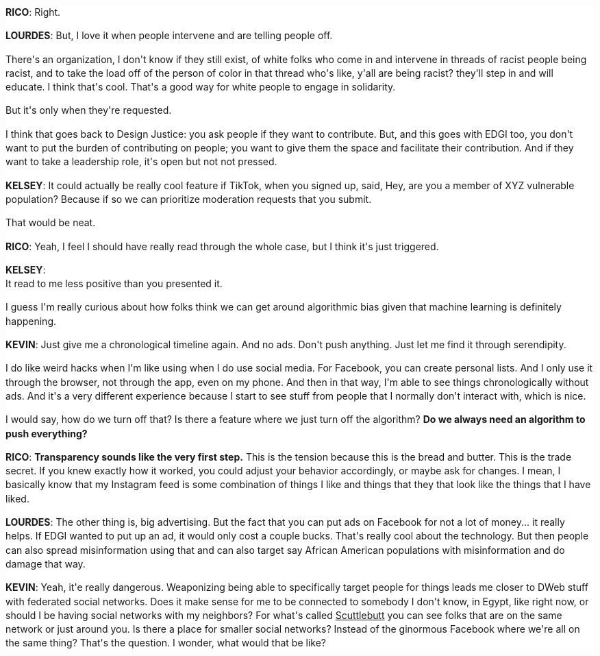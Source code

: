 **RICO**: Right.

**LOURDES**: But, I love it when people intervene and are telling people off.

There's an organization, I don't know if they still exist, of white folks who come in and intervene in threads of racist people being racist, and to take the load off of the person of color in that thread who's like, y'all are being racist? they'll step in and will educate. I think that's cool. That's a good way for white people to engage in solidarity.

But it's only when they're requested.

I think that goes back to Design Justice: you ask people if they want to contribute. But, and this goes with EDGI too, you don't want to put the burden of contributing on people; you want to give them the space and facilitate their contribution. And if they want to take a leadership role, it's open but not not pressed.

**KELSEY**: It could actually be really cool feature if TikTok, when you signed up, said, Hey, are you a member of XYZ vulnerable population? Because if so we can prioritize moderation requests that you submit.

That would be neat.

**RICO**: Yeah, I feel I should have really read through the whole case, but I think it's just triggered.

**KELSEY**:  
It read to me less positive than you presented it.

I guess I'm really curious about how folks think we can get around algorithmic bias given that machine learning is definitely happening.

**KEVIN**: Just give me a chronological timeline again. And no ads. Don't push anything. Just let me find it through serendipity. 

I do like weird hacks when I'm like using when I do use social media. For Facebook, you can create personal lists. And I only use it through the browser, not through the app, even on my phone. And then in that way, I'm able to see things chronologically without ads. And it's a very different experience because I start to see stuff from people that I normally don't interact with, which is nice.

I would say, how do we turn off that? Is there a feature where we just turn off the algorithm? **Do we always need an algorithm to push everything?**

**RICO**: **Transparency sounds like the very first step.** This is the tension because this is the bread and butter. This is the trade secret. If you knew exactly how it worked, you could adjust your behavior accordingly, or maybe ask for changes. I mean, I basically know that my Instagram feed is some combination of things I like and things that they that look like the things that I have liked.

**LOURDES**: The other thing is, big advertising. But the fact that you can put ads on Facebook for not a lot of money... it really helps. If EDGI wanted to put up an ad, it would only cost a couple bucks. That's really cool about the technology. But then people can also spread misinformation using that and can also target say African American populations with misinformation and do damage that way.

**KEVIN**: Yeah, it'e really dangerous. Weaponizing being able to specifically target people for things leads me closer to DWeb stuff with federated social networks. Does it make sense for me to be connected to somebody I don't know, in Egypt, like right now, or should I be having social networks with my neighbors? For what's called [Scuttlebutt](scuttlebutt.nz) you can see folks that are on the same network or just around you. Is there a place for smaller social networks? Instead of the ginormous Facebook where we're all on the same thing? That's the question. I wonder, what would that be like?
